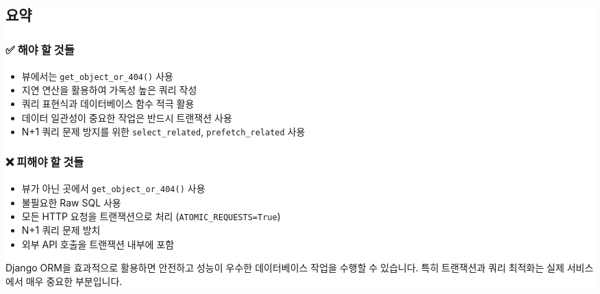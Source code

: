 ## 요약

### ✅ 해야 할 것들
- 뷰에서는 `get_object_or_404()` 사용
- 지연 연산을 활용하여 가독성 높은 쿼리 작성
- 쿼리 표현식과 데이터베이스 함수 적극 활용
- 데이터 일관성이 중요한 작업은 반드시 트랜잭션 사용
- N+1 쿼리 문제 방지를 위한 `select_related`, `prefetch_related` 사용

### ❌ 피해야 할 것들
- 뷰가 아닌 곳에서 `get_object_or_404()` 사용
- 불필요한 Raw SQL 사용
- 모든 HTTP 요청을 트랜잭션으로 처리 (`ATOMIC_REQUESTS=True`)
- N+1 쿼리 문제 방치
- 외부 API 호출을 트랜잭션 내부에 포함

Django ORM을 효과적으로 활용하면 안전하고 성능이 우수한 데이터베이스 작업을 수행할 수 있습니다. 특히 트랜잭션과 쿼리 최적화는 실제 서비스에서 매우 중요한 부분입니다.